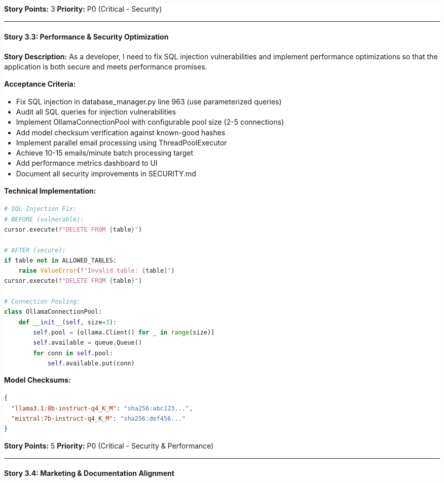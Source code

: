 **Story Points:** 3
**Priority:** P0 (Critical - Security)

---

#### Story 3.3: Performance & Security Optimization

**Story Description:**
As a developer, I need to fix SQL injection vulnerabilities and implement performance optimizations so that the application is both secure and meets performance promises.

**Acceptance Criteria:**
- Fix SQL injection in database_manager.py line 963 (use parameterized queries)
- Audit all SQL queries for injection vulnerabilities
- Implement OllamaConnectionPool with configurable pool size (2-5 connections)
- Add model checksum verification against known-good hashes
- Implement parallel email processing using ThreadPoolExecutor
- Achieve 10-15 emails/minute batch processing target
- Add performance metrics dashboard to UI
- Document all security improvements in SECURITY.md

**Technical Implementation:**
```python
# SQL Injection Fix:
# BEFORE (vulnerable):
cursor.execute(f"DELETE FROM {table}")

# AFTER (secure):
if table not in ALLOWED_TABLES:
    raise ValueError(f"Invalid table: {table}")
cursor.execute(f"DELETE FROM {table}")

# Connection Pooling:
class OllamaConnectionPool:
    def __init__(self, size=3):
        self.pool = [ollama.Client() for _ in range(size)]
        self.available = queue.Queue()
        for conn in self.pool:
            self.available.put(conn)
```

**Model Checksums:**
```json
{
  "llama3.1:8b-instruct-q4_K_M": "sha256:abc123...",
  "mistral:7b-instruct-q4_K_M": "sha256:def456..."
}
```

**Story Points:** 5
**Priority:** P0 (Critical - Security & Performance)

---

#### Story 3.4: Marketing & Documentation Alignment
